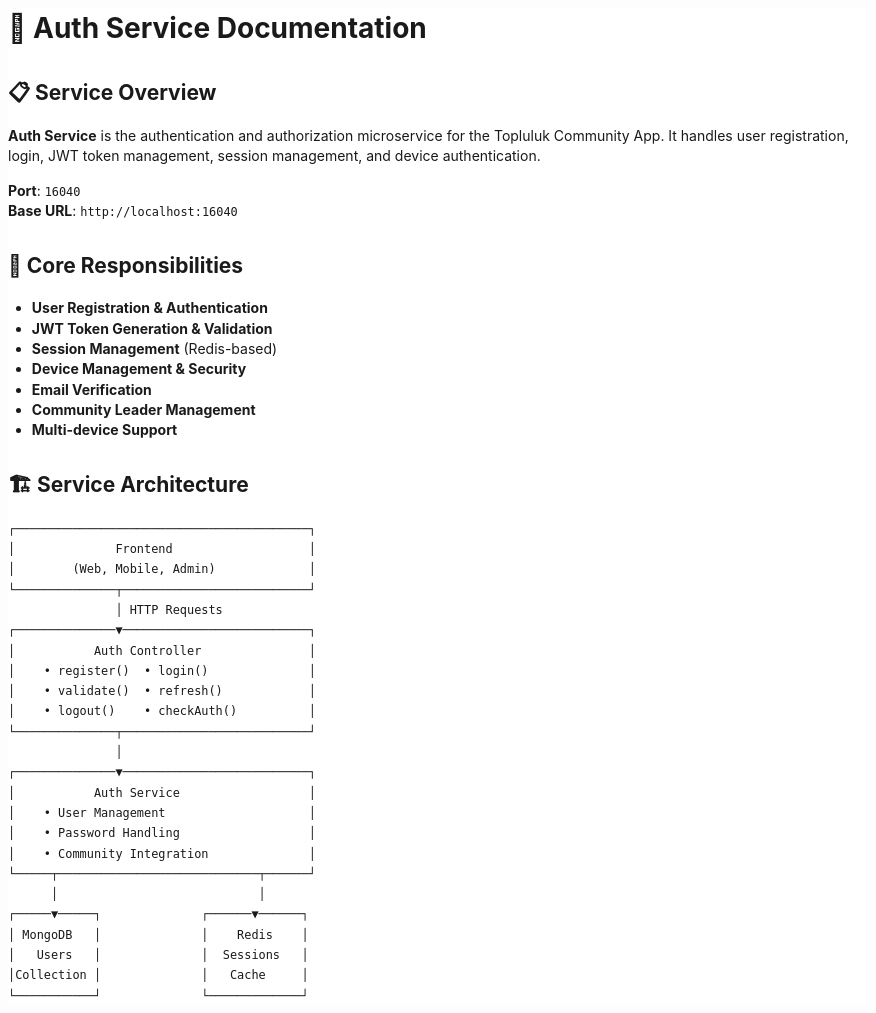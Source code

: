 # 🔐 Auth Service Documentation

## 📋 Service Overview

**Auth Service** is the authentication and authorization microservice for the Topluluk Community App. It handles user registration, login, JWT token management, session management, and device authentication.

**Port**: `16040`  
**Base URL**: `http://localhost:16040`

## 🎯 Core Responsibilities

- **User Registration & Authentication**
- **JWT Token Generation & Validation**
- **Session Management** (Redis-based)
- **Device Management & Security**
- **Email Verification**
- **Community Leader Management**
- **Multi-device Support**

## 🏗️ Service Architecture

```
┌─────────────────────────────────────────┐
│              Frontend                   │
│        (Web, Mobile, Admin)             │
└──────────────┬──────────────────────────┘
               │ HTTP Requests
┌──────────────▼──────────────────────────┐
│           Auth Controller               │
│    • register()  • login()              │
│    • validate()  • refresh()            │
│    • logout()    • checkAuth()          │
└──────────────┬──────────────────────────┘
               │
┌──────────────▼──────────────────────────┐
│           Auth Service                  │
│    • User Management                    │
│    • Password Handling                  │
│    • Community Integration              │
└─────┬────────────────────────────┬──────┘
      │                            │
┌─────▼─────┐              ┌──────▼──────┐
│ MongoDB   │              │    Redis    │
│   Users   │              │  Sessions   │
│Collection │              │   Cache     │
└───────────┘              └─────────────┘
```
